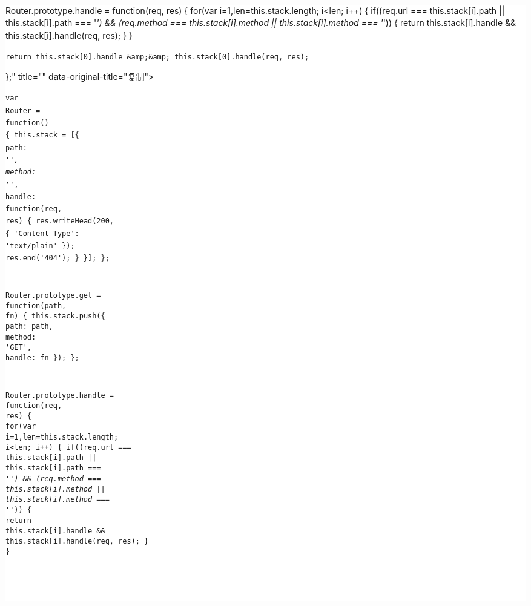
Router.prototype.handle = function(req, res) {
    for(var i=1,len=this.stack.length; i<len; i++) {
        if((req.url === this.stack[i].path || this.stack[i].path === '*') &amp;&amp;
            (req.method === this.stack[i].method || this.stack[i].method === '*')) {
            return this.stack[i].handle &amp;&amp; this.stack[i].handle(req, res);
        }
    }

    return this.stack[0].handle &amp;&amp; this.stack[0].handle(req, res);
};" title="" data-original-title="复制"></span>
      <span type="button" class="saveToNote code-tool" data-toggle="tooltip" data-placement="top" title="" data-original-title="放进笔记"></span>
      </div>
      </div><pre class="javascript hljs"><code class="javascript"><span class="hljs-keyword">var</span> Router = <span class="hljs-function"><span class="hljs-keyword">function</span>(<span class="hljs-params"></span>) </span>{
    <span class="hljs-keyword">this</span>.stack = [{
        <span class="hljs-attr">path</span>: <span class="hljs-string">'*'</span>,
        <span class="hljs-attr">method</span>: <span class="hljs-string">'*'</span>,
        <span class="hljs-attr">handle</span>: <span class="hljs-function"><span class="hljs-keyword">function</span>(<span class="hljs-params">req, res</span>) </span>{
            res.writeHead(<span class="hljs-number">200</span>, {
                <span class="hljs-string">'Content-Type'</span>: <span class="hljs-string">'text/plain'</span>
            });
            res.end(<span class="hljs-string">'404'</span>);
        }
    }];
};


Router.prototype.get = <span class="hljs-function"><span class="hljs-keyword">function</span>(<span class="hljs-params">path, fn</span>) </span>{
    <span class="hljs-keyword">this</span>.stack.push({
        <span class="hljs-attr">path</span>: path,
        <span class="hljs-attr">method</span>: <span class="hljs-string">'GET'</span>,
        <span class="hljs-attr">handle</span>: fn
    });
};


Router.prototype.handle = <span class="hljs-function"><span class="hljs-keyword">function</span>(<span class="hljs-params">req, res</span>) </span>{
    <span class="hljs-keyword">for</span>(<span class="hljs-keyword">var</span> i=<span class="hljs-number">1</span>,len=<span class="hljs-keyword">this</span>.stack.length; i&lt;len; i++) {
        <span class="hljs-keyword">if</span>((req.url === <span class="hljs-keyword">this</span>.stack[i].path || <span class="hljs-keyword">this</span>.stack[i].path === <span class="hljs-string">'*'</span>) &amp;&amp;
            (req.method === <span class="hljs-keyword">this</span>.stack[i].method || <span class="hljs-keyword">this</span>.stack[i].method === <span class="hljs-string">'*'</span>)) {
            <span class="hljs-keyword">return</span> <span class="hljs-keyword">this</span>.stack[i].handle &amp;&amp; <span class="hljs-keyword">this</span>.stack[i].handle(req, res);
        }
    }
